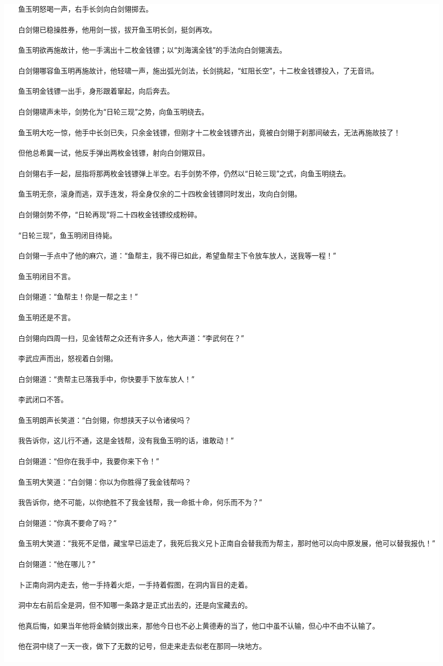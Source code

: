 　　鱼玉明怒喝一声，右手长剑向白剑翎掷去。<br />
<br />
　　白剑翎已稳操胜券，他用剑一拔，拔开鱼玉明长剑，挺剑再攻。<br />
<br />
　　鱼玉明欲再施故计，他一手漓出十二枚金钱镖；以“刘海漓全钱”的手法向白剑翎漓去。<br />
<br />
　　白剑翎哪容鱼玉明再施故计，他轻啸一声，施出弧光剑法，长剑挑起，“虹阻长空”，十二枚金钱镖投入，了无音讯。<br />
<br />
　　鱼玉明金钱镖一出手，身形跟着窜起，向后奔去。<br />
<br />
　　白剑翎啸声未毕，剑势化为“日轮三现”之势，向鱼玉明绕去。<br />
<br />
　　鱼玉明大吃一惊，他手中长剑已失，只余金钱镖，但刚才十二枚金钱镖齐出，竟被白剑翎于刹那间破去，无法再施故技了！<br />
<br />
　　但他总希冀一试，他反手弹出两枚金钱镖，射向白剑翎双目。<br />
<br />
　　白剑翎右手一起，屈指将那两枚金钱镖弹上半空。右手剑势不停，仍然以“日轮三现”之式，向鱼玉明绕去。<br />
<br />
　　鱼玉明无奈，滚身而逃，双手连发，将全身仅余的二十四枚金钱镖同时发出，攻向白剑翎。<br />
<br />
　　白剑翎剑势不停，“日轮再现”将二十四枚金钱镖绞成粉碎。<br />
<br />
　　“日轮三现”，鱼玉明闭目待毙。<br />
<br />
　　白剑翎一手点中了他的麻穴，道：“鱼帮主，我不得已如此，希望鱼帮主下令放车放人，送我等一程！”<br />
<br />
　　鱼玉明闭目不言。<br />
<br />
　　白剑翎道：“鱼帮主！你是一帮之主！”<br />
<br />
　　鱼玉明还是不言。<br />
<br />
　　白剑翎向四周一扫，见金钱帮之众还有许多人，他大声道：“李武何在？”<br />
<br />
　　李武应声而出，怒视着白剑翎。<br />
<br />
　　白剑翎道：“贵帮主已落我手中，你快要手下放车放人！”<br />
<br />
　　李武闭口不答。<br />
<br />
　　鱼玉明朗声长笑道：“白剑翎，你想挟天子以令诸侯吗？<br />
<br />
　　我告诉你，这儿行不通，这是金钱帮，没有我鱼玉明的话，谁敢动！”<br />
<br />
　　白剑翎道：“但你在我手中，我要你来下令！”<br />
<br />
　　鱼玉明大笑道：“白剑翎：你以为你胜得了我金钱帮吗？<br />
<br />
　　我告诉你，绝不可能，以你绝胜不了我金钱帮，我一命抵十命，何乐而不为？”<br />
<br />
　　白剑翎道：“你真不要命了吗？”<br />
<br />
　　鱼玉明大笑道：“我死不足借，藏宝早已运走了，我死后我义兄卜正南自会替我而为帮主，那时他可以向中原发展，他可以替我报仇！”<br />
<br />
　　白剑翎道：“他在哪儿？”<br />
<br />
　　卜正南向洞内走去，他一手持着火炬，一手持着假图，在洞内盲目的走着。<br />
<br />
　　洞中左右前后全是洞，但不知哪一条路才是正式出去的，还是向宝藏去的。<br />
<br />
　　他真后悔，如果当年他将金鳞剑拨出来，那他今日也不必上黄德寿的当了，他口中虽不认输，但心中不由不认输了。<br />
<br />
　　他在洞中绕了一天一夜，做下了无数的记号，但走来走去似老在那同—块地方。<br />
<br />